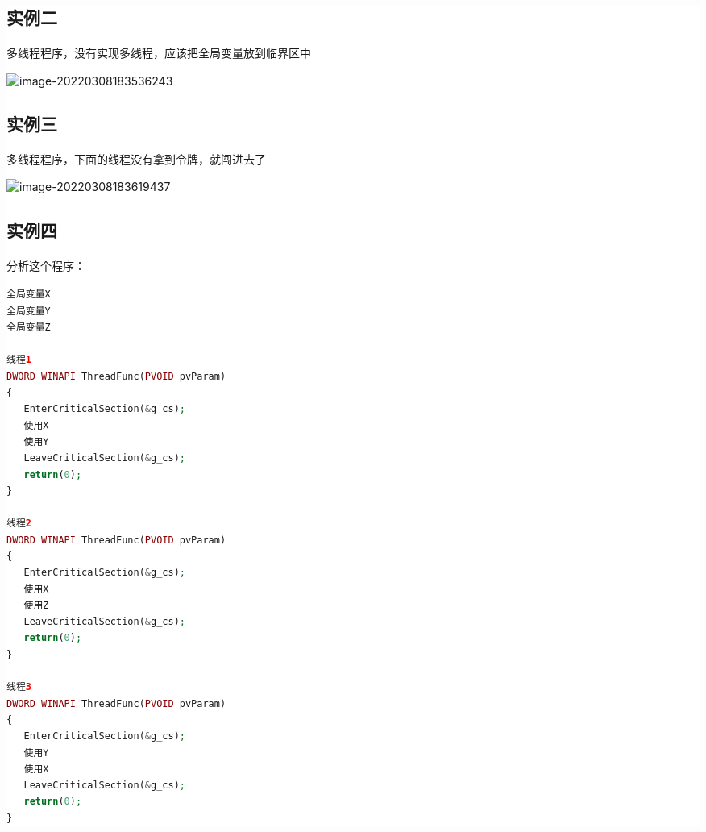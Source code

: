 实例二
---

多线程程序，没有实现多线程，应该把全局变量放到临界区中

![image-20220308183536243](https://shs3.b.qianxin.com/attack_forum/2022/03/attach-4dcc77c902788886df9e19b2aa51141d3d758e79.png)

实例三
---

多线程程序，下面的线程没有拿到令牌，就闯进去了

![image-20220308183619437](https://shs3.b.qianxin.com/attack_forum/2022/03/attach-2daecb204846981c7f3b1d5b46d61d2236c06879.png)

实例四
---

分析这个程序：

```php
全局变量X
全局变量Y
全局变量Z

线程1
DWORD WINAPI ThreadFunc(PVOID pvParam) 
{
   EnterCriticalSection(&g_cs);
   使用X
   使用Y
   LeaveCriticalSection(&g_cs);
   return(0);
}

线程2
DWORD WINAPI ThreadFunc(PVOID pvParam) 
{
   EnterCriticalSection(&g_cs);
   使用X
   使用Z
   LeaveCriticalSection(&g_cs);
   return(0);
}

线程3
DWORD WINAPI ThreadFunc(PVOID pvParam) 
{
   EnterCriticalSection(&g_cs);
   使用Y
   使用X
   LeaveCriticalSection(&g_cs);
   return(0);
}
```
